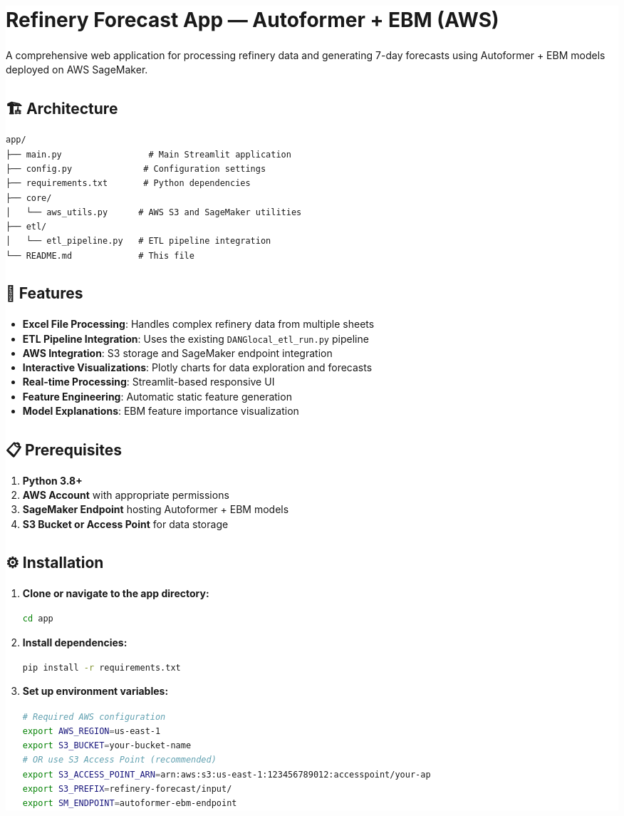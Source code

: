 # Refinery Forecast App — Autoformer + EBM (AWS)

A comprehensive web application for processing refinery data and generating 7-day forecasts using Autoformer + EBM models deployed on AWS SageMaker.

## 🏗️ Architecture

```
app/
├── main.py                 # Main Streamlit application
├── config.py              # Configuration settings
├── requirements.txt       # Python dependencies
├── core/
│   └── aws_utils.py      # AWS S3 and SageMaker utilities
├── etl/
│   └── etl_pipeline.py   # ETL pipeline integration
└── README.md             # This file
```

## 🚀 Features

- **Excel File Processing**: Handles complex refinery data from multiple sheets
- **ETL Pipeline Integration**: Uses the existing `DANGlocal_etl_run.py` pipeline
- **AWS Integration**: S3 storage and SageMaker endpoint integration
- **Interactive Visualizations**: Plotly charts for data exploration and forecasts
- **Real-time Processing**: Streamlit-based responsive UI
- **Feature Engineering**: Automatic static feature generation
- **Model Explanations**: EBM feature importance visualization

## 📋 Prerequisites

1. **Python 3.8+**
2. **AWS Account** with appropriate permissions
3. **SageMaker Endpoint** hosting Autoformer + EBM models
4. **S3 Bucket or Access Point** for data storage

## ⚙️ Installation

1. **Clone or navigate to the app directory:**
   ```bash
   cd app
   ```

2. **Install dependencies:**
   ```bash
   pip install -r requirements.txt
   ```

3. **Set up environment variables:**
   ```bash
   # Required AWS configuration
   export AWS_REGION=us-east-1
   export S3_BUCKET=your-bucket-name
   # OR use S3 Access Point (recommended)
   export S3_ACCESS_POINT_ARN=arn:aws:s3:us-east-1:123456789012:accesspoint/your-ap
   export S3_PREFIX=refinery-forecast/input/
   export SM_ENDPOINT=autoformer-ebm-endpoint
   ```
